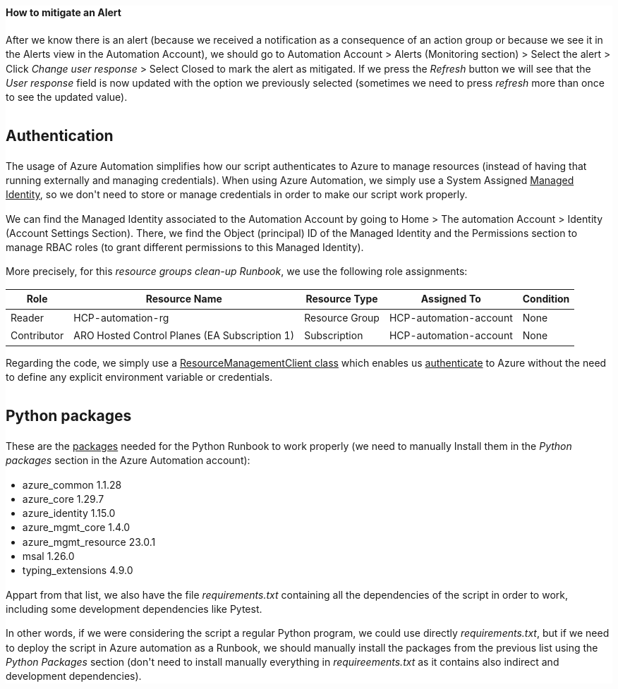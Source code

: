 #### How to mitigate an Alert
After we know there is an alert (because we received a notification as a consequence of an action group or because we see it in the Alerts view in the Automation Account), we should go to Automation Account > Alerts (Monitoring section) > Select the alert > Click _Change user response_ > Select Closed to mark the alert as mitigated. If we press the _Refresh_ button we will see that the _User response_ field is now updated with the option we previously selected (sometimes we need to press _refresh_ more than once to see the updated value).

## Authentication
The usage of Azure Automation simplifies how our script authenticates to Azure to manage resources (instead of having that running externally and managing credentials). When using Azure Automation, we simply use a System Assigned [Managed Identity](https://learn.microsoft.com/en-us/entra/identity/managed-identities-azure-resources/overview), so we don't need to store or manage credentials in order to make our script work properly.

We can find the Managed Identity associated to the Automation Account by going to Home > The automation Account > Identity (Account Settings Section). There, we find the Object (principal) ID of the Managed Identity and the Permissions section to manage RBAC roles (to grant different permissions to this Managed Identity).

More precisely, for this _resource groups clean-up Runbook_, we use the following role assignments:

|     Role      | Resource Name                                  | Resource Type   | Assigned To            | Condition |
| ------------- | ---------------------------------------------- | -------------   | ---------------------- | --------- |
| Reader        | HCP-automation-rg                              | Resource Group  | HCP-automation-account |   None    |
| Contributor   | ARO Hosted Control Planes (EA Subscription 1)  | Subscription    | HCP-automation-account |   None    |

Regarding the code, we simply use a [ResourceManagementClient class](https://learn.microsoft.com/en-us/python/api/azure-mgmt-resource/azure.mgmt.resource.resources.resourcemanagementclient?view=azure-python) which enables us [authenticate](https://pypi.org/project/azure-mgmt-resource/#Authentication) to Azure without the need to define any explicit environment variable or credentials.

## Python packages 
These are the [packages](https://portal.azure.com/#@redhat0.onmicrosoft.com/resource/subscriptions/1d3378d3-5a3f-4712-85a1-2485495dfc4b/resourceGroups/HCP-automation-rg/providers/Microsoft.Automation/automationAccounts/HCP-automation-account/python2packages) needed for the Python Runbook to work properly (we need to manually Install them in the _Python packages_ section in the Azure Automation account):
- azure_common 1.1.28
- azure_core 1.29.7
- azure_identity 1.15.0
- azure_mgmt_core 1.4.0
- azure_mgmt_resource 23.0.1
- msal 1.26.0
- typing_extensions 4.9.0

Appart from that list, we also have the file _requirements.txt_ containing all the dependencies of the script in order to work, including some development dependencies like Pytest.

In other words, if we were considering the script a regular Python program, we could use directly _requirements.txt_, but if we need to deploy the script in Azure automation as a Runbook, we should manually install the packages from the previous list using the _Python Packages_ section (don't need to install manually everything in _requireements.txt_ as it contains also indirect and development dependencies).
